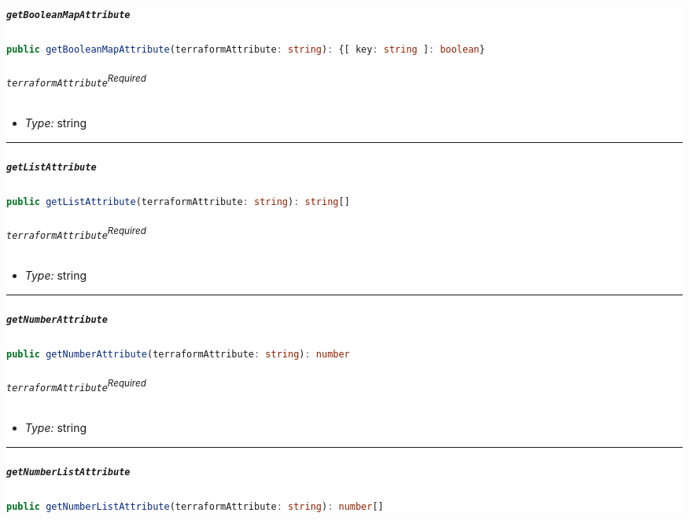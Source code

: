 
##### `getBooleanMapAttribute` <a name="getBooleanMapAttribute" id="@cdktf/provider-ionoscloud.dnsZone.DnsZoneTimeoutsOutputReference.getBooleanMapAttribute"></a>

```typescript
public getBooleanMapAttribute(terraformAttribute: string): {[ key: string ]: boolean}
```

###### `terraformAttribute`<sup>Required</sup> <a name="terraformAttribute" id="@cdktf/provider-ionoscloud.dnsZone.DnsZoneTimeoutsOutputReference.getBooleanMapAttribute.parameter.terraformAttribute"></a>

- *Type:* string

---

##### `getListAttribute` <a name="getListAttribute" id="@cdktf/provider-ionoscloud.dnsZone.DnsZoneTimeoutsOutputReference.getListAttribute"></a>

```typescript
public getListAttribute(terraformAttribute: string): string[]
```

###### `terraformAttribute`<sup>Required</sup> <a name="terraformAttribute" id="@cdktf/provider-ionoscloud.dnsZone.DnsZoneTimeoutsOutputReference.getListAttribute.parameter.terraformAttribute"></a>

- *Type:* string

---

##### `getNumberAttribute` <a name="getNumberAttribute" id="@cdktf/provider-ionoscloud.dnsZone.DnsZoneTimeoutsOutputReference.getNumberAttribute"></a>

```typescript
public getNumberAttribute(terraformAttribute: string): number
```

###### `terraformAttribute`<sup>Required</sup> <a name="terraformAttribute" id="@cdktf/provider-ionoscloud.dnsZone.DnsZoneTimeoutsOutputReference.getNumberAttribute.parameter.terraformAttribute"></a>

- *Type:* string

---

##### `getNumberListAttribute` <a name="getNumberListAttribute" id="@cdktf/provider-ionoscloud.dnsZone.DnsZoneTimeoutsOutputReference.getNumberListAttribute"></a>

```typescript
public getNumberListAttribute(terraformAttribute: string): number[]
```
